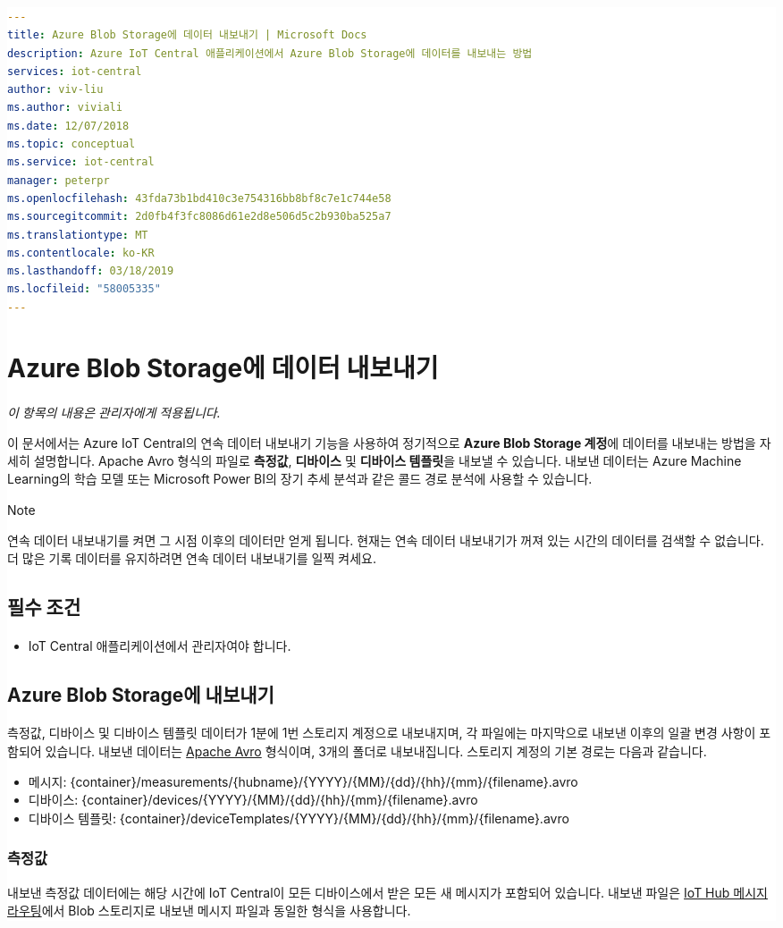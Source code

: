 ```yaml
---
title: Azure Blob Storage에 데이터 내보내기 | Microsoft Docs
description: Azure IoT Central 애플리케이션에서 Azure Blob Storage에 데이터를 내보내는 방법
services: iot-central
author: viv-liu
ms.author: viviali
ms.date: 12/07/2018
ms.topic: conceptual
ms.service: iot-central
manager: peterpr
ms.openlocfilehash: 43fda73b1bd410c3e754316bb8bf8c7e1c744e58
ms.sourcegitcommit: 2d0fb4f3fc8086d61e2d8e506d5c2b930ba525a7
ms.translationtype: MT
ms.contentlocale: ko-KR
ms.lasthandoff: 03/18/2019
ms.locfileid: "58005335"
---
```

# <a name="export-your-data-to-azure-blob-storage"></a>Azure Blob Storage에 데이터 내보내기

*이 항목의 내용은 관리자에게 적용됩니다.*

이 문서에서는 Azure IoT Central의 연속 데이터 내보내기 기능을 사용하여 정기적으로 **Azure Blob Storage 계정**에 데이터를 내보내는 방법을 자세히 설명합니다. Apache Avro 형식의 파일로 **측정값**, **디바이스** 및 **디바이스 템플릿**을 내보낼 수 있습니다. 내보낸 데이터는 Azure Machine Learning의 학습 모델 또는 Microsoft Power BI의 장기 추세 분석과 같은 콜드 경로 분석에 사용할 수 있습니다.

> [!Note]
> 연속 데이터 내보내기를 켜면 그 시점 이후의 데이터만 얻게 됩니다. 현재는 연속 데이터 내보내기가 꺼져 있는 시간의 데이터를 검색할 수 없습니다. 더 많은 기록 데이터를 유지하려면 연속 데이터 내보내기를 일찍 켜세요.


## <a name="prerequisites"></a>필수 조건

- IoT Central 애플리케이션에서 관리자여야 합니다.

## <a name="export-to-azure-blob-storage"></a>Azure Blob Storage에 내보내기

측정값, 디바이스 및 디바이스 템플릿 데이터가 1분에 1번 스토리지 계정으로 내보내지며, 각 파일에는 마지막으로 내보낸 이후의 일괄 변경 사항이 포함되어 있습니다. 내보낸 데이터는 [Apache Avro](https://avro.apache.org/docs/current/index.html) 형식이며, 3개의 폴더로 내보내집니다. 스토리지 계정의 기본 경로는 다음과 같습니다.
- 메시지: {container}/measurements/{hubname}/{YYYY}/{MM}/{dd}/{hh}/{mm}/{filename}.avro
- 디바이스: {container}/devices/{YYYY}/{MM}/{dd}/{hh}/{mm}/{filename}.avro
- 디바이스 템플릿: {container}/deviceTemplates/{YYYY}/{MM}/{dd}/{hh}/{mm}/{filename}.avro

### <a name="measurements"></a>측정값

내보낸 측정값 데이터에는 해당 시간에 IoT Central이 모든 디바이스에서 받은 모든 새 메시지가 포함되어 있습니다. 내보낸 파일은 [IoT Hub 메시지 라우팅](https://docs.microsoft.com/azure/iot-hub/iot-hub-csharp-csharp-process-d2c)에서 Blob 스토리지로 내보낸 메시지 파일과 동일한 형식을 사용합니다.
